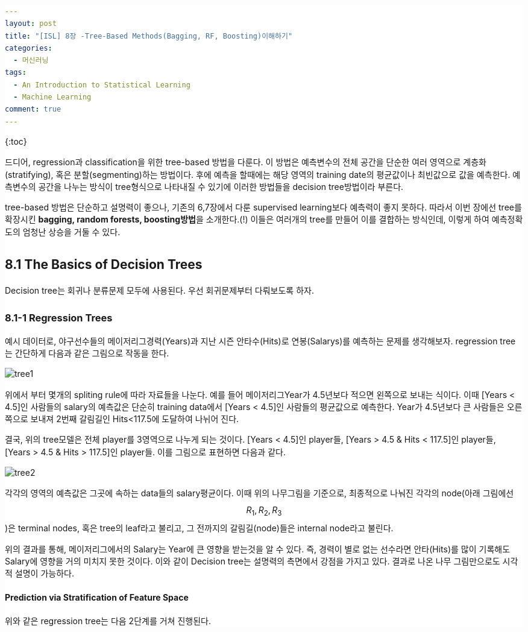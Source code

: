 ```yaml
---
layout: post
title: "[ISL] 8장 -Tree-Based Methods(Bagging, RF, Boosting)이해하기"
categories:
  - 머신러닝
tags:
  - An Introduction to Statistical Learning
  - Machine Learning
comment: true
---
```




{:toc}



드디어, regression과 classification을 위한 tree-based 방법을 다룬다. 이 방법은 예측변수의 전체 공간을 단순한 여러 영역으로 계층화(stratifying), 혹은 분할(segmenting)하는 방법이다. 후에 예측을 할때에는 해당 영역의 training date의 평균값이나 최빈값으로 값을 예측한다. 예측변수의 공간을 나누는 방식이 tree형식으로 나타내질 수 있기에 이러한 방법들을 decision tree방법이라 부른다.

tree-based 방법은 단순하고 설명력이 좋으나, 기존의 6,7장에서 다룬 supervised learning보다 예측력이 좋지 못하다. 따라서 이번 장에선 tree를 확장시킨 **bagging, random forests, boosting방법**을 소개한다.(!) 이들은 여러개의 tree를 만들어 이를 결합하는 방식인데, 이렇게 하여 예측정확도의 엄청난 상승을 거둘 수 있다.

## 8.1 The Basics of Decision Trees

Decision tree는 회귀나 분류문제 모두에 사용된다. 우선 회귀문제부터 다뤄보도록 하자.

### 8.1-1 Regression Trees

예시 데이터로, 야구선수들의 메이저리그경력(Years)과 지난 시즌 안타수(Hits)로 연봉(Salarys)를 예측하는 문제를 생각해보자. regression tree는 간단하게 다음과 같은 그림으로 작동을 한다.

![tree1](https://user-images.githubusercontent.com/31824102/36580558-a94bc34e-1860-11e8-9d46-31b0511711b9.PNG)

위에서 부터 몇개의 spliting rule에 따라 자료들을 나눈다. 예를 들어 메이저리그Year가 4.5년보다 적으면 왼쪽으로 보내는 식이다. 이때 [Years < 4.5]인 사람들의 salary의 예측값은 단순히 training data에서  [Years < 4.5]인 사람들의 평균값으로 예측한다. Year가 4.5년보다 큰 사람들은 오른쪽으로 보내져 2번째 갈림길인 Hits<117.5에 도달하여 나뉘어 진다. 

결국, 위의 tree모델은 전체 player를 3영역으로 나누게 되는 것이다. [Years < 4.5]인 player들, [Years > 4.5 & Hits < 117.5]인 player들, [Years > 4.5 & Hits > 117.5]인 player들. 이를 그림으로 표현하면 다음과 같다.

![tree2](https://user-images.githubusercontent.com/31824102/36580557-a90419ae-1860-11e8-8beb-26f10243e225.PNG)

각각의 영역의 예측값은 그곳에 속하는 data들의 salary평균이다. 이때 위의 나무그림을 기준으로, 최종적으로 나눠진 각각의 node(아래 그림에선 $$R_1,R_2,R_3$$)은 terminal nodes, 혹은 tree의 leaf라고 불리고, 그 전까지의 갈림길(node)들은 internal node라고 불린다. 

위의 결과를 통해, 메이저리그에서의 Salary는 Year에 큰 영향을 받는것을 알 수 있다. 즉, 경력이 별로 없는 선수라면 안타(Hits)를 많이 기록해도 Salary에 영향을 거의 미치지 못한 것이다. 이와 같이 Decision tree는 설명력의 측면에서 강점을 가지고 있다. 결과로 나온 나무 그림만으로도 시각적 설명이 가능하다.

#### Prediction via Stratification of Feature Space

위와 같은 regression tree는 다음 2단계를 거쳐 진행된다.
